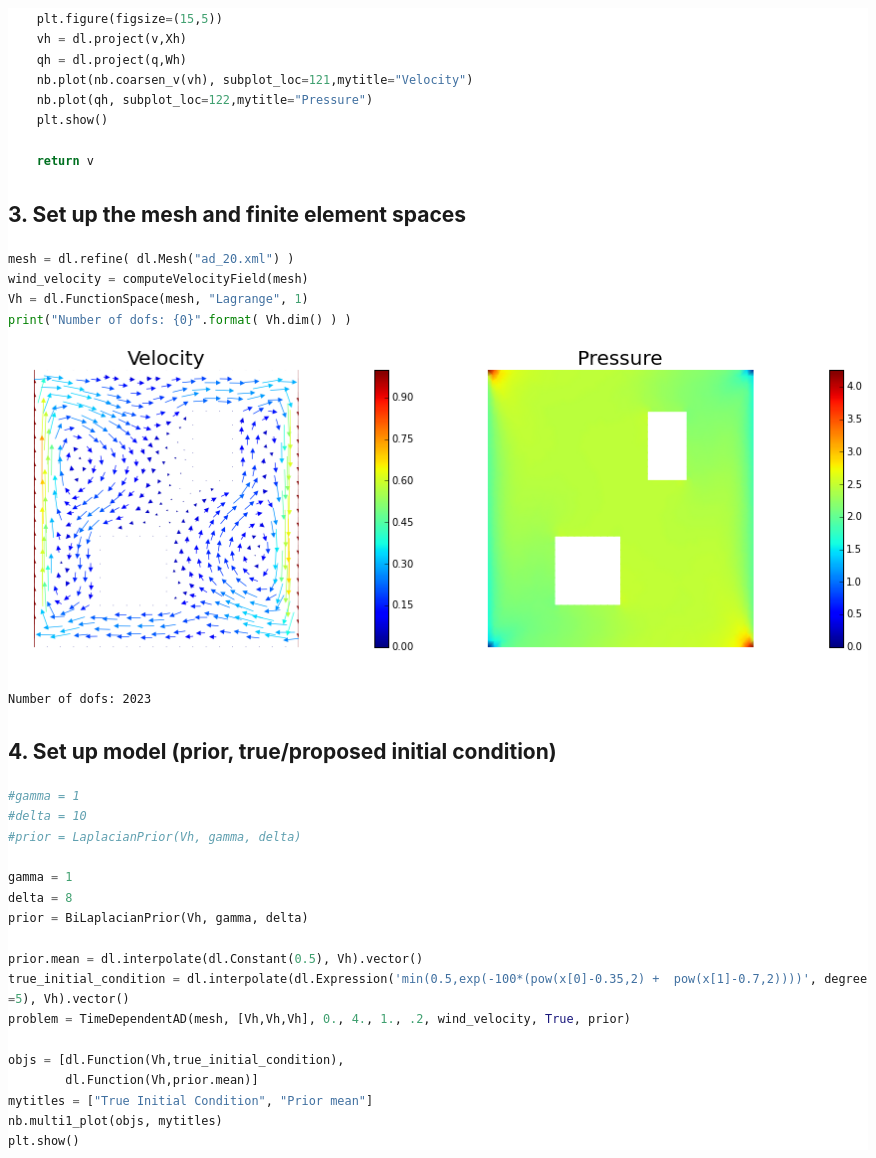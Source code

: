 ```python
    plt.figure(figsize=(15,5))
    vh = dl.project(v,Xh)
    qh = dl.project(q,Wh)
    nb.plot(nb.coarsen_v(vh), subplot_loc=121,mytitle="Velocity")
    nb.plot(qh, subplot_loc=122,mytitle="Pressure")
    plt.show()
        
    return v
```

## 3. Set up the mesh and finite element spaces


```python
mesh = dl.refine( dl.Mesh("ad_20.xml") )
wind_velocity = computeVelocityField(mesh)
Vh = dl.FunctionSpace(mesh, "Lagrange", 1)
print("Number of dofs: {0}".format( Vh.dim() ) )
```

![png](4_AdvectionDiffusionBayesian_files/4_AdvectionDiffusionBayesian_6_1.png)


    Number of dofs: 2023


## 4. Set up model (prior, true/proposed initial condition)


```python
#gamma = 1
#delta = 10
#prior = LaplacianPrior(Vh, gamma, delta)

gamma = 1
delta = 8
prior = BiLaplacianPrior(Vh, gamma, delta)

prior.mean = dl.interpolate(dl.Constant(0.5), Vh).vector()
true_initial_condition = dl.interpolate(dl.Expression('min(0.5,exp(-100*(pow(x[0]-0.35,2) +  pow(x[1]-0.7,2))))', degree=5), Vh).vector()
problem = TimeDependentAD(mesh, [Vh,Vh,Vh], 0., 4., 1., .2, wind_velocity, True, prior)

objs = [dl.Function(Vh,true_initial_condition),
        dl.Function(Vh,prior.mean)]
mytitles = ["True Initial Condition", "Prior mean"]
nb.multi1_plot(objs, mytitles)
plt.show()
```
